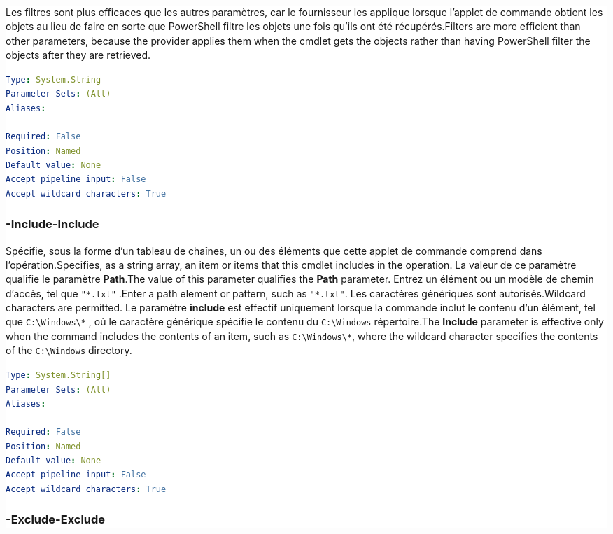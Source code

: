 <span data-ttu-id="3a78d-189">Les filtres sont plus efficaces que les autres paramètres, car le fournisseur les applique lorsque l’applet de commande obtient les objets au lieu de faire en sorte que PowerShell filtre les objets une fois qu’ils ont été récupérés.</span><span class="sxs-lookup"><span data-stu-id="3a78d-189">Filters are more efficient than other parameters, because the provider applies them when the cmdlet gets the objects rather than having PowerShell filter the objects after they are retrieved.</span></span>

```yaml
Type: System.String
Parameter Sets: (All)
Aliases:

Required: False
Position: Named
Default value: None
Accept pipeline input: False
Accept wildcard characters: True
```

### <span data-ttu-id="3a78d-190">-Include</span><span class="sxs-lookup"><span data-stu-id="3a78d-190">-Include</span></span>

<span data-ttu-id="3a78d-191">Spécifie, sous la forme d’un tableau de chaînes, un ou des éléments que cette applet de commande comprend dans l’opération.</span><span class="sxs-lookup"><span data-stu-id="3a78d-191">Specifies, as a string array, an item or items that this cmdlet includes in the operation.</span></span> <span data-ttu-id="3a78d-192">La valeur de ce paramètre qualifie le paramètre **Path**.</span><span class="sxs-lookup"><span data-stu-id="3a78d-192">The value of this parameter qualifies the **Path** parameter.</span></span> <span data-ttu-id="3a78d-193">Entrez un élément ou un modèle de chemin d’accès, tel que `"*.txt"` .</span><span class="sxs-lookup"><span data-stu-id="3a78d-193">Enter a path element or pattern, such as `"*.txt"`.</span></span> <span data-ttu-id="3a78d-194">Les caractères génériques sont autorisés.</span><span class="sxs-lookup"><span data-stu-id="3a78d-194">Wildcard characters are permitted.</span></span> <span data-ttu-id="3a78d-195">Le paramètre **include** est effectif uniquement lorsque la commande inclut le contenu d’un élément, tel que `C:\Windows\*` , où le caractère générique spécifie le contenu du `C:\Windows` répertoire.</span><span class="sxs-lookup"><span data-stu-id="3a78d-195">The **Include** parameter is effective only when the command includes the contents of an item, such as `C:\Windows\*`, where the wildcard character specifies the contents of the `C:\Windows` directory.</span></span>

```yaml
Type: System.String[]
Parameter Sets: (All)
Aliases:

Required: False
Position: Named
Default value: None
Accept pipeline input: False
Accept wildcard characters: True
```

### <span data-ttu-id="3a78d-196">-Exclude</span><span class="sxs-lookup"><span data-stu-id="3a78d-196">-Exclude</span></span>
